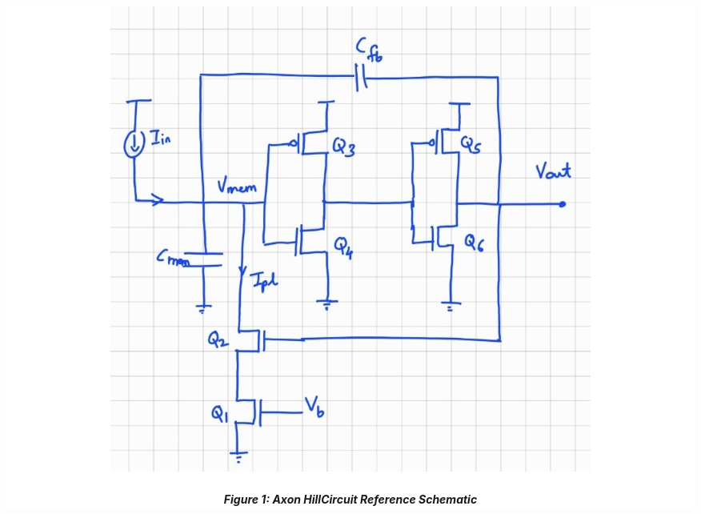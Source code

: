 <p align="center">
	<img width="600" src="images/reference_schematic.jpg" alt=""> 
	<h5 align="center">Figure 1: Axon HillCircuit Reference Schematic</h5>
</p>

<p align="center">